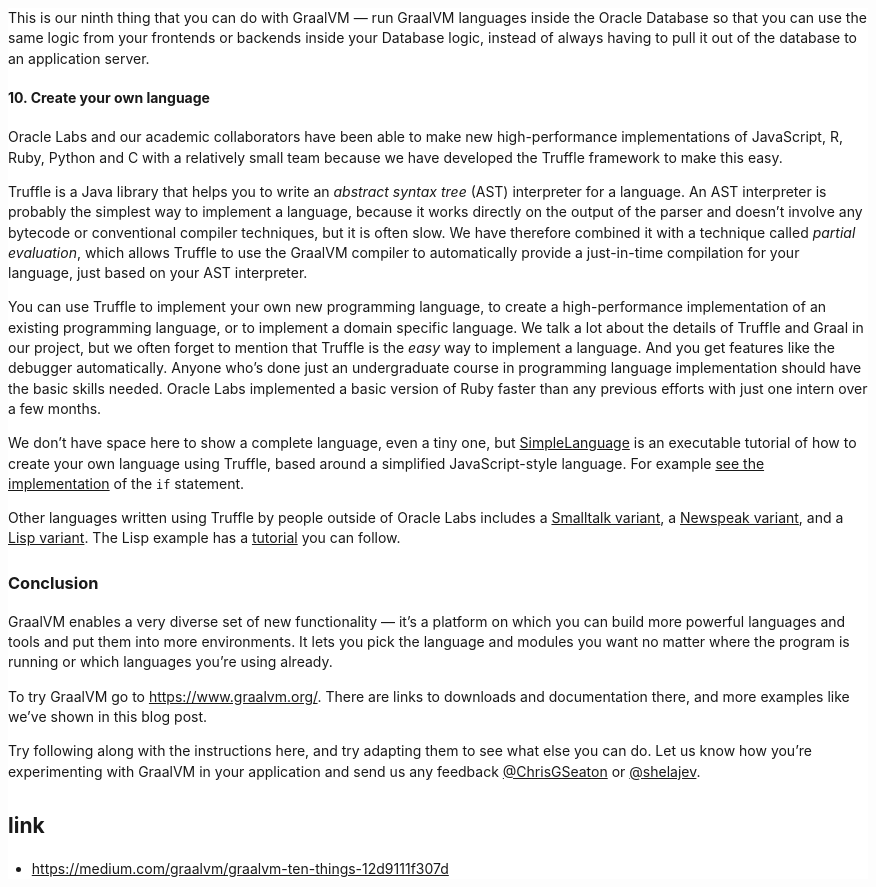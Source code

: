 This is our ninth thing that you can do with GraalVM — run GraalVM languages inside the Oracle Database so that you can use the same logic from your frontends or backends inside your Database logic, instead of always having to pull it out of the database to an application server.

####   10. Create your own language

Oracle Labs and our academic collaborators have been able to make new high-performance implementations of JavaScript, R, Ruby, Python and C with a relatively small team because we have developed the Truffle framework to make this easy.

Truffle is a Java library that helps you to write an *abstract syntax tree* (AST) interpreter for a language. An AST interpreter is probably the simplest way to implement a language, because it works directly on the output of the parser and doesn’t involve any bytecode or conventional compiler techniques, but it is often slow. We have therefore combined it with a technique called *partial evaluation*, which allows Truffle to use the GraalVM compiler to automatically provide a just-in-time compilation for your language, just based on your AST interpreter.

You can use Truffle to implement your own new programming language, to create a high-performance implementation of an existing programming language, or to implement a domain specific language. We talk a lot about the details of Truffle and Graal in our project, but we often forget to mention that Truffle is the *easy* way to implement a language. And you get features like the debugger automatically. Anyone who’s done just an undergraduate course in programming language implementation should have the basic skills needed. Oracle Labs implemented a basic version of Ruby faster than any previous efforts with just one intern over a few months.

We don’t have space here to show a complete language, even a tiny one, but [SimpleLanguage](https://github.com/graalvm/simplelanguage) is an executable tutorial of how to create your own language using Truffle, based around a simplified JavaScript-style language. For example [see the implementation](https://github.com/graalvm/simplelanguage/blob/master/language/src/main/java/com/oracle/truffle/sl/nodes/controlflow/SLIfNode.java) of the `if` statement.

Other languages written using Truffle by people outside of Oracle Labs includes a [Smalltalk variant](https://github.com/SOM-st/TruffleSOM), a [Newspeak variant](https://github.com/smarr/SOMns), and a [Lisp variant](https://github.com/cesquivias/mumbler). The Lisp example has a [tutorial](http://cesquivias.github.io/) you can follow.

###   Conclusion

GraalVM enables a very diverse set of new functionality — it’s a platform on which you can build more powerful languages and tools and put them into more environments. It lets you pick the language and modules you want no matter where the program is running or which languages you’re using already.

To try GraalVM go to https://www.graalvm.org/. There are links to downloads and documentation there, and more examples like we’ve shown in this blog post.

Try following along with the instructions here, and try adapting them to see what else you can do. Let us know how you’re experimenting with GraalVM in your application and send us any feedback [@ChrisGSeaton](https://twitter.com/ChrisGSeaton) or [@shelajev](https://twitter.com/shelajev).

## link

- https://medium.com/graalvm/graalvm-ten-things-12d9111f307d



